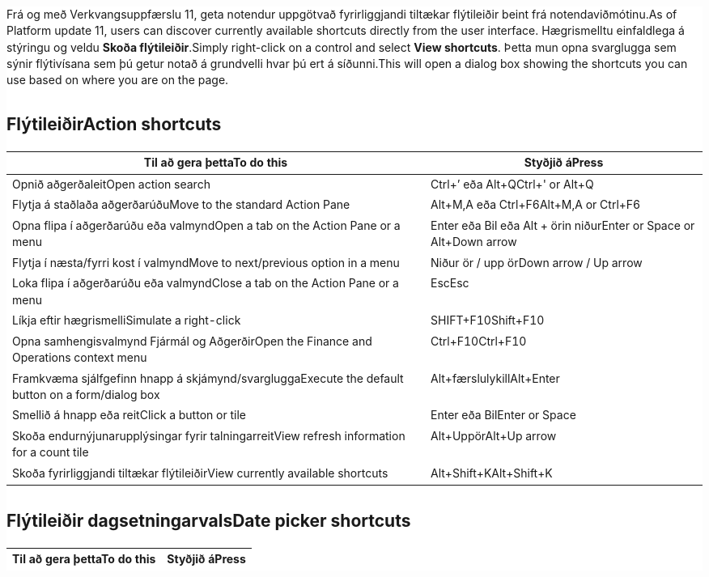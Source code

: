 <span data-ttu-id="e2a60-108">Frá og með Verkvangsuppfærslu 11, geta notendur uppgötvað fyrirliggjandi tiltækar flýtileiðir beint frá notendaviðmótinu.</span><span class="sxs-lookup"><span data-stu-id="e2a60-108">As of Platform update 11, users can discover currently available shortcuts directly from the user interface.</span></span> <span data-ttu-id="e2a60-109">Hægrismelltu einfaldlega á stýringu og veldu **Skoða flýtileiðir**.</span><span class="sxs-lookup"><span data-stu-id="e2a60-109">Simply right-click on a control and select **View shortcuts**.</span></span> <span data-ttu-id="e2a60-110">Þetta mun opna svarglugga sem sýnir flýtivísana sem þú getur notað á grundvelli hvar þú ert á síðunni.</span><span class="sxs-lookup"><span data-stu-id="e2a60-110">This will open a dialog box showing the shortcuts you can use based on where you are on the page.</span></span>

## <a name="action-shortcuts"></a><span data-ttu-id="e2a60-111">Flýtileiðir</span><span class="sxs-lookup"><span data-stu-id="e2a60-111">Action shortcuts</span></span>

| <span data-ttu-id="e2a60-112">Til að gera þetta</span><span class="sxs-lookup"><span data-stu-id="e2a60-112">To do this</span></span>                                      | <span data-ttu-id="e2a60-113">Styðjið á</span><span class="sxs-lookup"><span data-stu-id="e2a60-113">Press</span></span>                            |
|-------------------------------------------------|----------------------------------|
| <span data-ttu-id="e2a60-114">Opnið aðgerðaleit</span><span class="sxs-lookup"><span data-stu-id="e2a60-114">Open action search</span></span>                              | <span data-ttu-id="e2a60-115">Ctrl+’ eða Alt+Q</span><span class="sxs-lookup"><span data-stu-id="e2a60-115">Ctrl+' or Alt+Q</span></span>                  |
| <span data-ttu-id="e2a60-116">Flytja á staðlaða aðgerðarúðu</span><span class="sxs-lookup"><span data-stu-id="e2a60-116">Move to the standard Action Pane</span></span>                | <span data-ttu-id="e2a60-117">Alt+M,A eða Ctrl+F6</span><span class="sxs-lookup"><span data-stu-id="e2a60-117">Alt+M,A or Ctrl+F6</span></span>               |
| <span data-ttu-id="e2a60-118">Opna flipa í aðgerðarúðu eða valmynd</span><span class="sxs-lookup"><span data-stu-id="e2a60-118">Open a tab on the Action Pane or a menu</span></span>         | <span data-ttu-id="e2a60-119">Enter eða Bil eða Alt + örin niður</span><span class="sxs-lookup"><span data-stu-id="e2a60-119">Enter or Space or Alt+Down arrow</span></span> |
| <span data-ttu-id="e2a60-120">Flytja í næsta/fyrri kost í valmynd</span><span class="sxs-lookup"><span data-stu-id="e2a60-120">Move to next/previous option in a menu</span></span>          | <span data-ttu-id="e2a60-121">Niður ör / upp ör</span><span class="sxs-lookup"><span data-stu-id="e2a60-121">Down arrow / Up arrow</span></span>            |
| <span data-ttu-id="e2a60-122">Loka flipa í aðgerðarúðu eða valmynd</span><span class="sxs-lookup"><span data-stu-id="e2a60-122">Close a tab on the Action Pane or a menu</span></span>        | <span data-ttu-id="e2a60-123">Esc</span><span class="sxs-lookup"><span data-stu-id="e2a60-123">Esc</span></span>                              |
| <span data-ttu-id="e2a60-124">Líkja eftir hægrismelli</span><span class="sxs-lookup"><span data-stu-id="e2a60-124">Simulate a right-click</span></span>                          | <span data-ttu-id="e2a60-125">SHIFT+F10</span><span class="sxs-lookup"><span data-stu-id="e2a60-125">Shift+F10</span></span>                        |
| <span data-ttu-id="e2a60-126">Opna samhengisvalmynd Fjármál og Aðgerðir</span><span class="sxs-lookup"><span data-stu-id="e2a60-126">Open the Finance and Operations context menu</span></span>    | <span data-ttu-id="e2a60-127">Ctrl+F10</span><span class="sxs-lookup"><span data-stu-id="e2a60-127">Ctrl+F10</span></span>                         |
| <span data-ttu-id="e2a60-128">Framkvæma sjálfgefinn hnapp á skjámynd/svarglugga</span><span class="sxs-lookup"><span data-stu-id="e2a60-128">Execute the default button on a form/dialog box</span></span> | <span data-ttu-id="e2a60-129">Alt+færslulykill</span><span class="sxs-lookup"><span data-stu-id="e2a60-129">Alt+Enter</span></span>                        |
| <span data-ttu-id="e2a60-130">Smellið á hnapp eða reit</span><span class="sxs-lookup"><span data-stu-id="e2a60-130">Click a button or tile</span></span>                          | <span data-ttu-id="e2a60-131">Enter eða Bil</span><span class="sxs-lookup"><span data-stu-id="e2a60-131">Enter or Space</span></span>                   |
| <span data-ttu-id="e2a60-132">Skoða endurnýjunarupplýsingar fyrir talningarreit</span><span class="sxs-lookup"><span data-stu-id="e2a60-132">View refresh information for a count tile</span></span>       | <span data-ttu-id="e2a60-133">Alt+Uppör</span><span class="sxs-lookup"><span data-stu-id="e2a60-133">Alt+Up arrow</span></span>                     |
| <span data-ttu-id="e2a60-134">Skoða fyrirliggjandi tiltækar flýtileiðir</span><span class="sxs-lookup"><span data-stu-id="e2a60-134">View currently available shortcuts</span></span>              | <span data-ttu-id="e2a60-135">Alt+Shift+K</span><span class="sxs-lookup"><span data-stu-id="e2a60-135">Alt+Shift+K</span></span>                      |

## <a name="date-picker-shortcuts"></a><span data-ttu-id="e2a60-136">Flýtileiðir dagsetningarvals</span><span class="sxs-lookup"><span data-stu-id="e2a60-136">Date picker shortcuts</span></span>

| <span data-ttu-id="e2a60-137">Til að gera þetta</span><span class="sxs-lookup"><span data-stu-id="e2a60-137">To do this</span></span>                            | <span data-ttu-id="e2a60-138">Styðjið á</span><span class="sxs-lookup"><span data-stu-id="e2a60-138">Press</span></span>                                     |
|---------------------------------------|-------------------------------------------|